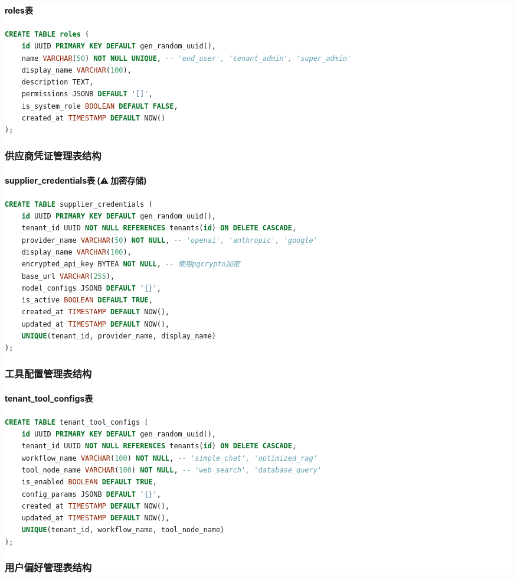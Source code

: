 
#### roles表
```sql
CREATE TABLE roles (
    id UUID PRIMARY KEY DEFAULT gen_random_uuid(),
    name VARCHAR(50) NOT NULL UNIQUE, -- 'end_user', 'tenant_admin', 'super_admin'
    display_name VARCHAR(100),
    description TEXT,
    permissions JSONB DEFAULT '[]',
    is_system_role BOOLEAN DEFAULT FALSE,
    created_at TIMESTAMP DEFAULT NOW()
);
```

### 供应商凭证管理表结构

#### supplier_credentials表 (⚠️ 加密存储)
```sql
CREATE TABLE supplier_credentials (
    id UUID PRIMARY KEY DEFAULT gen_random_uuid(),
    tenant_id UUID NOT NULL REFERENCES tenants(id) ON DELETE CASCADE,
    provider_name VARCHAR(50) NOT NULL, -- 'openai', 'anthropic', 'google'
    display_name VARCHAR(100),
    encrypted_api_key BYTEA NOT NULL, -- 使用pgcrypto加密
    base_url VARCHAR(255),
    model_configs JSONB DEFAULT '{}',
    is_active BOOLEAN DEFAULT TRUE,
    created_at TIMESTAMP DEFAULT NOW(),
    updated_at TIMESTAMP DEFAULT NOW(),
    UNIQUE(tenant_id, provider_name, display_name)
);
```

### 工具配置管理表结构

#### tenant_tool_configs表
```sql
CREATE TABLE tenant_tool_configs (
    id UUID PRIMARY KEY DEFAULT gen_random_uuid(),
    tenant_id UUID NOT NULL REFERENCES tenants(id) ON DELETE CASCADE,
    workflow_name VARCHAR(100) NOT NULL, -- 'simple_chat', 'optimized_rag'
    tool_node_name VARCHAR(100) NOT NULL, -- 'web_search', 'database_query' 
    is_enabled BOOLEAN DEFAULT TRUE,
    config_params JSONB DEFAULT '{}',
    created_at TIMESTAMP DEFAULT NOW(),
    updated_at TIMESTAMP DEFAULT NOW(),
    UNIQUE(tenant_id, workflow_name, tool_node_name)
);
```

### 用户偏好管理表结构
